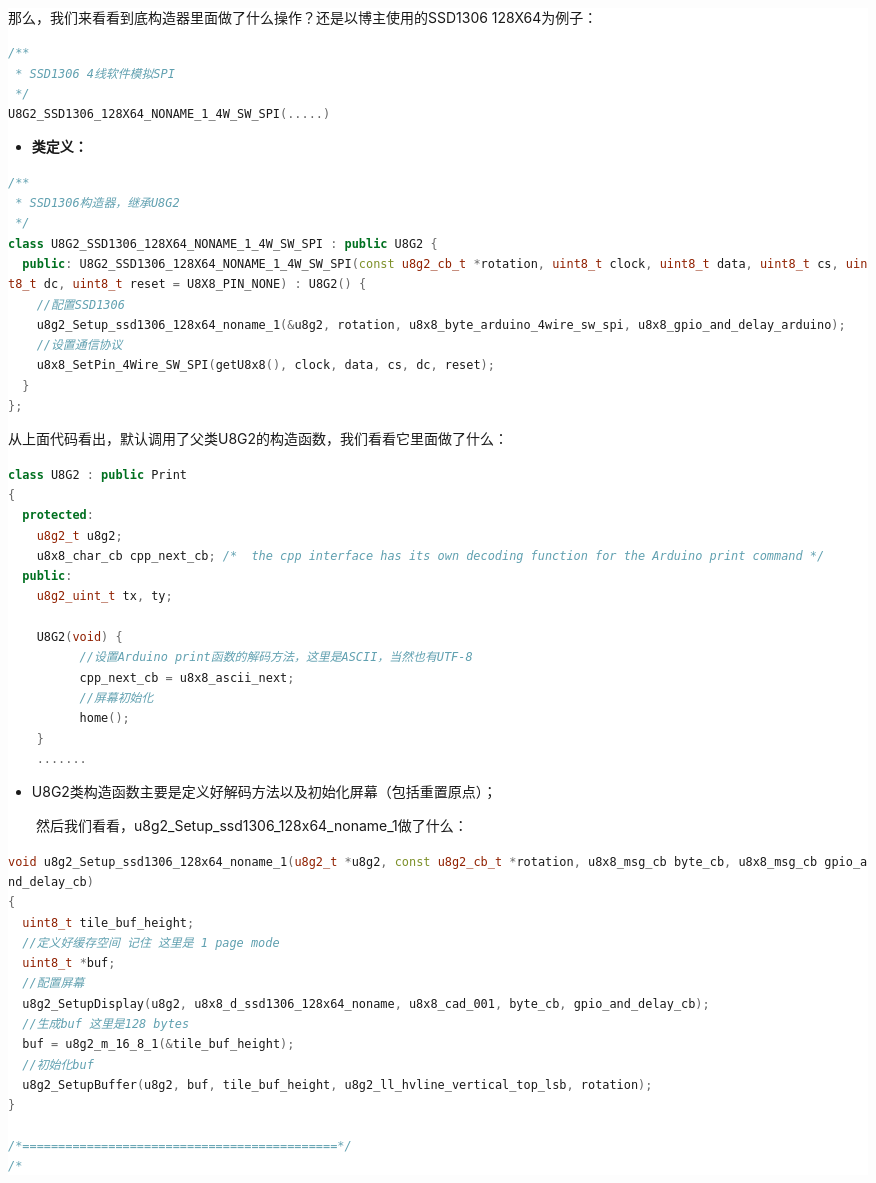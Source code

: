 那么，我们来看看到底构造器里面做了什么操作？还是以博主使用的SSD1306 128X64为例子：

```c++
/**
 * SSD1306 4线软件模拟SPI
 */
U8G2_SSD1306_128X64_NONAME_1_4W_SW_SPI(.....)
```

* **类定义：**

```c++
/**
 * SSD1306构造器，继承U8G2
 */
class U8G2_SSD1306_128X64_NONAME_1_4W_SW_SPI : public U8G2 {
  public: U8G2_SSD1306_128X64_NONAME_1_4W_SW_SPI(const u8g2_cb_t *rotation, uint8_t clock, uint8_t data, uint8_t cs, uint8_t dc, uint8_t reset = U8X8_PIN_NONE) : U8G2() {
    //配置SSD1306
    u8g2_Setup_ssd1306_128x64_noname_1(&u8g2, rotation, u8x8_byte_arduino_4wire_sw_spi, u8x8_gpio_and_delay_arduino);
    //设置通信协议
    u8x8_SetPin_4Wire_SW_SPI(getU8x8(), clock, data, cs, dc, reset);
  }
};
```

从上面代码看出，默认调用了父类U8G2的构造函数，我们看看它里面做了什么：

```c++
class U8G2 : public Print
{
  protected:
    u8g2_t u8g2;
    u8x8_char_cb cpp_next_cb; /*  the cpp interface has its own decoding function for the Arduino print command */
  public:
    u8g2_uint_t tx, ty;
  
    U8G2(void) { 
          //设置Arduino print函数的解码方法，这里是ASCII，当然也有UTF-8
          cpp_next_cb = u8x8_ascii_next; 
          //屏幕初始化
          home(); 
    }
    .......
```

* U8G2类构造函数主要是定义好解码方法以及初始化屏幕（包括重置原点）；

    然后我们看看，u8g2_Setup_ssd1306_128x64_noname_1做了什么：

```c++
void u8g2_Setup_ssd1306_128x64_noname_1(u8g2_t *u8g2, const u8g2_cb_t *rotation, u8x8_msg_cb byte_cb, u8x8_msg_cb gpio_and_delay_cb)
{
  uint8_t tile_buf_height;
  //定义好缓存空间 记住 这里是 1 page mode
  uint8_t *buf;
  //配置屏幕
  u8g2_SetupDisplay(u8g2, u8x8_d_ssd1306_128x64_noname, u8x8_cad_001, byte_cb, gpio_and_delay_cb);
  //生成buf 这里是128 bytes
  buf = u8g2_m_16_8_1(&tile_buf_height);
  //初始化buf
  u8g2_SetupBuffer(u8g2, buf, tile_buf_height, u8g2_ll_hvline_vertical_top_lsb, rotation);
}
 
/*============================================*/
/*
```